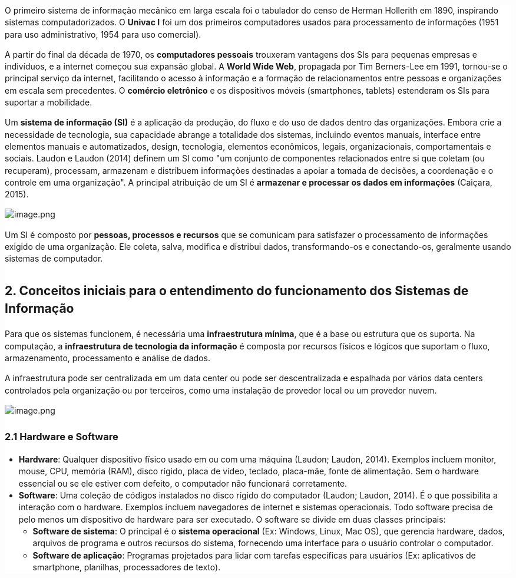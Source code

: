 O primeiro sistema de informação mecânico em larga escala foi o tabulador do censo de Herman Hollerith em 1890, inspirando sistemas computadorizados. O **Univac I** foi um dos primeiros computadores usados para processamento de informações (1951 para uso administrativo, 1954 para uso comercial).

A partir do final da década de 1970, os **computadores pessoais** trouxeram vantagens dos SIs para pequenas empresas e indivíduos, e a internet começou sua expansão global. A **World Wide Web**, propagada por Tim Berners-Lee em 1991, tornou-se o principal serviço da internet, facilitando o acesso à informação e a formação de relacionamentos entre pessoas e organizações em escala sem precedentes. O **comércio eletrônico** e os dispositivos móveis (smartphones, tablets) estenderam os SIs para suportar a mobilidade.

Um **sistema de informação (SI)** é a aplicação da produção, do fluxo e do uso de dados dentro das organizações. Embora crie a necessidade de tecnologia, sua capacidade abrange a totalidade dos sistemas, incluindo eventos manuais, interface entre elementos manuais e automatizados, design, tecnologia, elementos econômicos, legais, organizacionais, comportamentais e sociais. Laudon e Laudon (2014) definem um SI como "um conjunto de componentes relacionados entre si que coletam (ou recuperam), processam, armazenam e distribuem informações destinadas a apoiar a tomada de decisões, a coordenação e o controle em uma organização". A principal atribuição de um SI é **armazenar e processar os dados em informações** (Caiçara, 2015).

![image.png](https://poseducacao2010.wordpress.com/wp-content/uploads/2010/03/003processo.jpg)

Um SI é composto por **pessoas, processos e recursos** que se comunicam para satisfazer o processamento de informações exigido de uma organização. Ele coleta, salva, modifica e distribui dados, transformando-os e conectando-os, geralmente usando sistemas de computador.

## 2. Conceitos iniciais para o entendimento do funcionamento dos Sistemas de Informação

Para que os sistemas funcionem, é necessária uma **infraestrutura mínima**, que é a base ou estrutura que os suporta. Na computação, a **infraestrutura de tecnologia da informação** é composta por recursos físicos e lógicos que suportam o fluxo, armazenamento, processamento e análise de dados.

A infraestrutura pode ser centralizada em um data center ou pode ser descentralizada e espalhada por vários data centers controlados pela organização ou por terceiros, como uma instalação de provedor local ou um provedor nuvem.

![image.png](https://encrypted-tbn0.gstatic.com/images?q=tbn:ANd9GcR9zuvuIr3UB20Zmtyb9DK9LOd0mM3W39PQ3w&s)

### 2.1 Hardware e Software

- **Hardware**: Qualquer dispositivo físico usado em ou com uma máquina (Laudon; Laudon, 2014). Exemplos incluem monitor, mouse, CPU, memória (RAM), disco rígido, placa de vídeo, teclado, placa-mãe, fonte de alimentação. Sem o hardware essencial ou se ele estiver com defeito, o computador não funcionará corretamente.
- **Software**: Uma coleção de códigos instalados no disco rígido do computador (Laudon; Laudon, 2014). É o que possibilita a interação com o hardware. Exemplos incluem navegadores de internet e sistemas operacionais. Todo software precisa de pelo menos um dispositivo de hardware para ser executado. O software se divide em duas classes principais:
    - **Software de sistema**: O principal é o **sistema operacional** (Ex: Windows, Linux, Mac OS), que gerencia hardware, dados, arquivos de programa e outros recursos do sistema, fornecendo uma interface para o usuário controlar o computador.
    - **Software de aplicação**: Programas projetados para lidar com tarefas específicas para usuários (Ex: aplicativos de smartphone, planilhas, processadores de texto).
